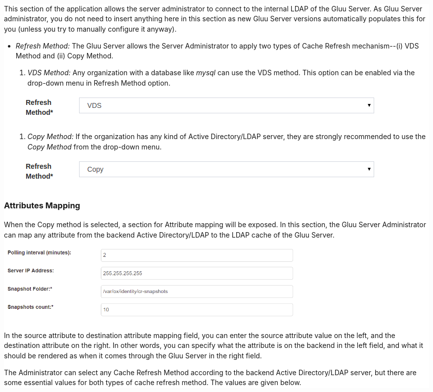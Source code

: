 This section of the application allows the server administrator to
connect to the internal LDAP of the Gluu Server. As Gluu Server
administrator, you do not need to insert anything here in this section
as new Gluu Server versions automatically populates this for you (unless
you try to manually configure it anyway).

* _Refresh Method:_ The Gluu Server allows the Server Administrator to
  apply two types of Cache Refresh mechanism--(i) VDS Method and (ii) Copy
  Method.

    1. _VDS Method:_ Any organization with a database like *mysql* can use
  the VDS method. This option can be enabled via the drop-down menu in
  Refresh Method option.

    ![Refresh VDS](../img/admin-guide/user/admin_cache_refresh_vds.png)

    1. _Copy Method:_ If the organization has any kind of Active
  Directory/LDAP server, they are strongly recommended to use the *Copy
  Method* from the drop-down menu.

    ![Refresh Copy](../img/admin-guide/user/admin_cache_refresh_copy.png)

### Attributes Mapping

When the Copy method is selected, a section for Attribute mapping will
be exposed. In this section, the Gluu Server Administrator can map any
attribute from the backend Active Directory/LDAP to the LDAP cache of
the Gluu Server.

![Attribute Mapping](../img/admin-guide/user/admin_cache_mapattribute.png)

In the source attribute to destination attribute mapping field, you can
enter the source attribute value on the left, and the destination
attribute on the right. In other words, you can specify what the
attribute is on the backend in the left field, and what it should be
rendered as when it comes through the Gluu Server in the right field.

The Administrator can select any Cache Refresh Method according to the
backend Active Directory/LDAP server, but there are some essential
values for both types of cache refresh method. The values are given
below.
